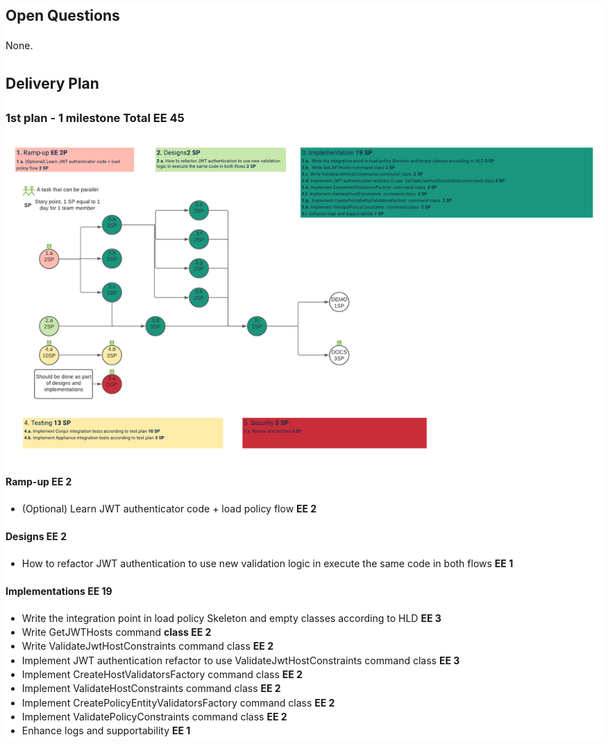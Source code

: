 ## Open Questions
None.

## Delivery Plan

### 1st plan - 1 milestone Total EE 45

![load-policy-m1-task-dependencies](load-policy-m1-task-dependencies.png)

#### Ramp-up EE 2
* (Optional) Learn JWT authenticator code + load policy flow **EE 2**

#### Designs EE 2
* How to refactor JWT authentication to use new validation logic in execute the same code in both flows **EE 1**

#### Implementations EE 19
* Write the integration point in load policy Skeleton and empty classes according to HLD **EE 3**
* Write GetJWTHosts command **class EE 2**
* Write ValidateJwtHostConstraints command class **EE 2**
* Implement JWT authentication refactor to use ValidateJwtHostConstraints command class **EE 3**
* Implement CreateHostValidatorsFactory command class **EE 2**
* Implement ValidateHostConstraints command class **EE 2**
* Implement CreatePolicyEntityValidatorsFactory command class **EE 2**
* Implement ValidatePolicyConstraints command class **EE 2**
* Enhance logs and supportability **EE 1**
